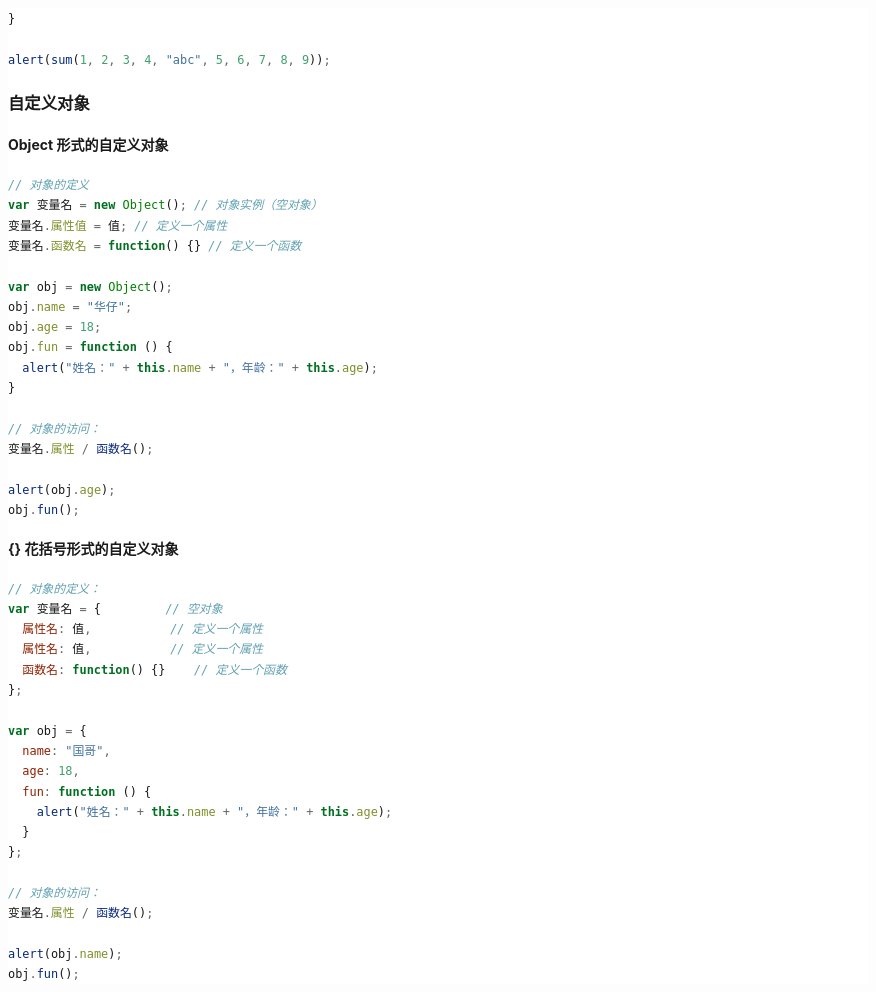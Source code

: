 ``` javascript
}

alert(sum(1, 2, 3, 4, "abc", 5, 6, 7, 8, 9));
```

### 自定义对象

#### Object 形式的自定义对象

``` javascript
// 对象的定义
var 变量名 = new Object(); // 对象实例（空对象）
变量名.属性值 = 值; // 定义一个属性
变量名.函数名 = function() {} // 定义一个函数

var obj = new Object();
obj.name = "华仔";
obj.age = 18;
obj.fun = function () {
  alert("姓名：" + this.name + "，年龄：" + this.age);
}

// 对象的访问：
变量名.属性 / 函数名();

alert(obj.age);
obj.fun();
```

#### {} 花括号形式的自定义对象

``` javascript
// 对象的定义：
var 变量名 = {			// 空对象
  属性名: 值,			// 定义一个属性
  属性名: 值,			// 定义一个属性
  函数名: function() {}	// 定义一个函数
};

var obj = {
  name: "国哥",
  age: 18,
  fun: function () {
    alert("姓名：" + this.name + "，年龄：" + this.age);
  }
};

// 对象的访问：
变量名.属性 / 函数名();

alert(obj.name);
obj.fun();
```
